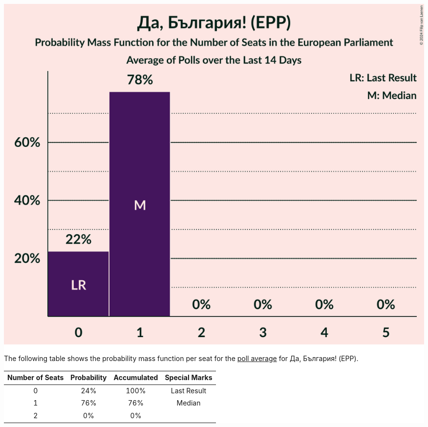 ![Graph with seats probability mass function not yet produced](average-seats-pmf-дабългарияepp.png "Seats Probability Mass Function")

The following table shows the probability mass function per seat for the [poll average](average.html) for Да, България! (EPP).

| Number of Seats | Probability | Accumulated | Special Marks |
|:---------------:|:-----------:|:-----------:|:-------------:|
| 0 | 24% | 100% | Last Result |
| 1 | 76% | 76% | Median |
| 2 | 0% | 0% |  |


